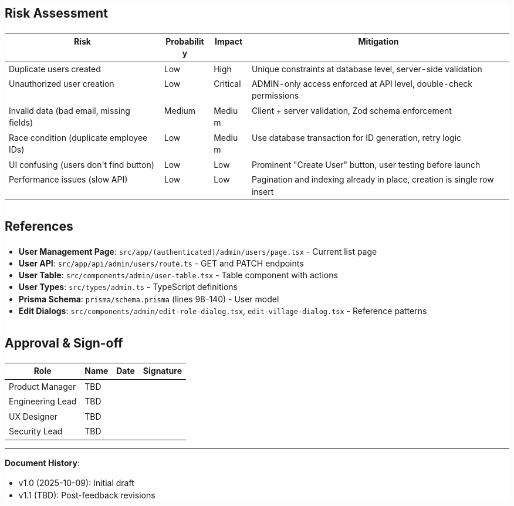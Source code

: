 ## Risk Assessment

| Risk | Probability | Impact | Mitigation |
|------|-------------|--------|------------|
| Duplicate users created | Low | High | Unique constraints at database level, server-side validation |
| Unauthorized user creation | Low | Critical | ADMIN-only access enforced at API level, double-check permissions |
| Invalid data (bad email, missing fields) | Medium | Medium | Client + server validation, Zod schema enforcement |
| Race condition (duplicate employee IDs) | Low | Medium | Use database transaction for ID generation, retry logic |
| UI confusing (users don't find button) | Low | Low | Prominent "Create User" button, user testing before launch |
| Performance issues (slow API) | Low | Low | Pagination and indexing already in place, creation is single row insert |

## References

- **User Management Page**: `src/app/(authenticated)/admin/users/page.tsx` - Current list page
- **User API**: `src/app/api/admin/users/route.ts` - GET and PATCH endpoints
- **User Table**: `src/components/admin/user-table.tsx` - Table component with actions
- **User Types**: `src/types/admin.ts` - TypeScript definitions
- **Prisma Schema**: `prisma/schema.prisma` (lines 98-140) - User model
- **Edit Dialogs**: `src/components/admin/edit-role-dialog.tsx`, `edit-village-dialog.tsx` - Reference patterns

## Approval & Sign-off

| Role | Name | Date | Signature |
|------|------|------|-----------|
| Product Manager | TBD | | |
| Engineering Lead | TBD | | |
| UX Designer | TBD | | |
| Security Lead | TBD | | |

---

**Document History**:
- v1.0 (2025-10-09): Initial draft
- v1.1 (TBD): Post-feedback revisions
